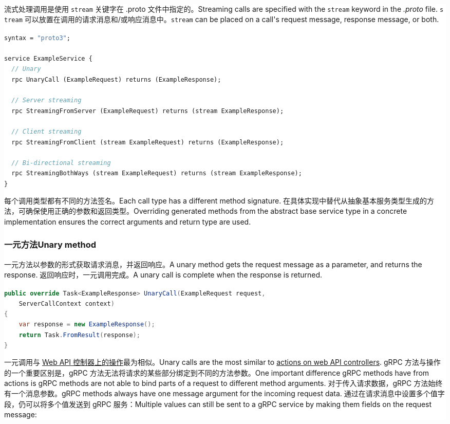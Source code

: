 <span data-ttu-id="e9db1-134">流式处理调用是使用 `stream` 关键字在 .proto 文件中指定的。</span><span class="sxs-lookup"><span data-stu-id="e9db1-134">Streaming calls are specified with the `stream` keyword in the *.proto* file.</span></span> <span data-ttu-id="e9db1-135">`stream` 可以放置在调用的请求消息和/或响应消息中。</span><span class="sxs-lookup"><span data-stu-id="e9db1-135">`stream` can be placed on a call's request message, response message, or both.</span></span>

```protobuf
syntax = "proto3";

service ExampleService {
  // Unary
  rpc UnaryCall (ExampleRequest) returns (ExampleResponse);

  // Server streaming
  rpc StreamingFromServer (ExampleRequest) returns (stream ExampleResponse);

  // Client streaming
  rpc StreamingFromClient (stream ExampleRequest) returns (ExampleResponse);

  // Bi-directional streaming
  rpc StreamingBothWays (stream ExampleRequest) returns (stream ExampleResponse);
}
```

<span data-ttu-id="e9db1-136">每个调用类型都有不同的方法签名。</span><span class="sxs-lookup"><span data-stu-id="e9db1-136">Each call type has a different method signature.</span></span> <span data-ttu-id="e9db1-137">在具体实现中替代从抽象基本服务类型生成的方法，可确保使用正确的参数和返回类型。</span><span class="sxs-lookup"><span data-stu-id="e9db1-137">Overriding generated methods from the abstract base service type in a concrete implementation ensures the correct arguments and return type are used.</span></span>

### <a name="unary-method"></a><span data-ttu-id="e9db1-138">一元方法</span><span class="sxs-lookup"><span data-stu-id="e9db1-138">Unary method</span></span>

<span data-ttu-id="e9db1-139">一元方法以参数的形式获取请求消息，并返回响应。</span><span class="sxs-lookup"><span data-stu-id="e9db1-139">A unary method gets the request message as a parameter, and returns the response.</span></span> <span data-ttu-id="e9db1-140">返回响应时，一元调用完成。</span><span class="sxs-lookup"><span data-stu-id="e9db1-140">A unary call is complete when the response is returned.</span></span>

```csharp
public override Task<ExampleResponse> UnaryCall(ExampleRequest request,
    ServerCallContext context)
{
    var response = new ExampleResponse();
    return Task.FromResult(response);
}
```

<span data-ttu-id="e9db1-141">一元调用与 [Web API 控制器上的操作](xref:web-api/index)最为相似。</span><span class="sxs-lookup"><span data-stu-id="e9db1-141">Unary calls are the most similar to [actions on web API controllers](xref:web-api/index).</span></span> <span data-ttu-id="e9db1-142">gRPC 方法与操作的一个重要区别是，gRPC 方法无法将请求的某些部分绑定到不同的方法参数。</span><span class="sxs-lookup"><span data-stu-id="e9db1-142">One important difference gRPC methods have from actions is gRPC methods are not able to bind parts of a request to different method arguments.</span></span> <span data-ttu-id="e9db1-143">对于传入请求数据，gRPC 方法始终有一个消息参数。</span><span class="sxs-lookup"><span data-stu-id="e9db1-143">gRPC methods always have one message argument for the incoming request data.</span></span> <span data-ttu-id="e9db1-144">通过在请求消息中设置多个值字段，仍可以将多个值发送到 gRPC 服务：</span><span class="sxs-lookup"><span data-stu-id="e9db1-144">Multiple values can still be sent to a gRPC service by making them fields on the request message:</span></span>
